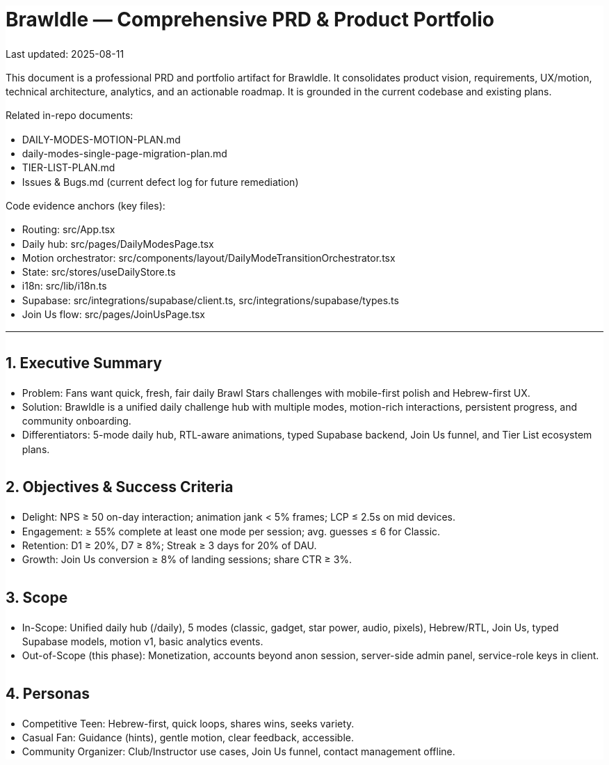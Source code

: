 # Brawldle — Comprehensive PRD & Product Portfolio

Last updated: 2025-08-11

This document is a professional PRD and portfolio artifact for Brawldle. It consolidates product vision, requirements, UX/motion, technical architecture, analytics, and an actionable roadmap. It is grounded in the current codebase and existing plans.

Related in-repo documents:
- DAILY-MODES-MOTION-PLAN.md
- daily-modes-single-page-migration-plan.md
- TIER-LIST-PLAN.md
- Issues & Bugs.md (current defect log for future remediation)

Code evidence anchors (key files):
- Routing: src/App.tsx
- Daily hub: src/pages/DailyModesPage.tsx
- Motion orchestrator: src/components/layout/DailyModeTransitionOrchestrator.tsx
- State: src/stores/useDailyStore.ts
- i18n: src/lib/i18n.ts
- Supabase: src/integrations/supabase/client.ts, src/integrations/supabase/types.ts
- Join Us flow: src/pages/JoinUsPage.tsx

---

## 1. Executive Summary
- Problem: Fans want quick, fresh, fair daily Brawl Stars challenges with mobile-first polish and Hebrew-first UX.
- Solution: Brawldle is a unified daily challenge hub with multiple modes, motion-rich interactions, persistent progress, and community onboarding.
- Differentiators: 5-mode daily hub, RTL-aware animations, typed Supabase backend, Join Us funnel, and Tier List ecosystem plans.

## 2. Objectives & Success Criteria
- Delight: NPS ≥ 50 on-day interaction; animation jank < 5% frames; LCP ≤ 2.5s on mid devices.
- Engagement: ≥ 55% complete at least one mode per session; avg. guesses ≤ 6 for Classic.
- Retention: D1 ≥ 20%, D7 ≥ 8%; Streak ≥ 3 days for 20% of DAU.
- Growth: Join Us conversion ≥ 8% of landing sessions; share CTR ≥ 3%.

## 3. Scope
- In-Scope: Unified daily hub (/daily), 5 modes (classic, gadget, star power, audio, pixels), Hebrew/RTL, Join Us, typed Supabase models, motion v1, basic analytics events.
- Out-of-Scope (this phase): Monetization, accounts beyond anon session, server-side admin panel, service-role keys in client.

## 4. Personas
- Competitive Teen: Hebrew-first, quick loops, shares wins, seeks variety.
- Casual Fan: Guidance (hints), gentle motion, clear feedback, accessible.
- Community Organizer: Club/Instructor use cases, Join Us funnel, contact management offline.
